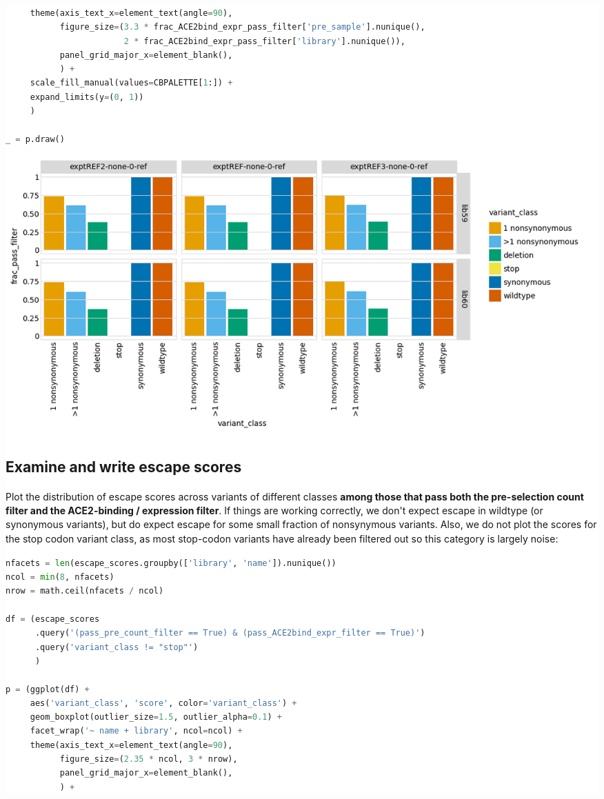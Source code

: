 ```python
     theme(axis_text_x=element_text(angle=90),
           figure_size=(3.3 * frac_ACE2bind_expr_pass_filter['pre_sample'].nunique(),
                        2 * frac_ACE2bind_expr_pass_filter['library'].nunique()),
           panel_grid_major_x=element_blank(),
           ) +
     scale_fill_manual(values=CBPALETTE[1:]) +
     expand_limits(y=(0, 1))
     )

_ = p.draw()
```


    
![png](counts_to_scores_Omicron_XBB15_files/counts_to_scores_Omicron_XBB15_58_0.png)
    


## Examine and write escape scores
Plot the distribution of escape scores across variants of different classes **among those that pass both the pre-selection count filter and the ACE2-binding / expression filter**.
If things are working correctly, we don't expect escape in wildtype (or synonymous variants), but do expect escape for some small fraction of nonsynymous variants.
Also, we do not plot the scores for the stop codon variant class, as most stop-codon variants have already been filtered out so this category is largely noise:


```python
nfacets = len(escape_scores.groupby(['library', 'name']).nunique())
ncol = min(8, nfacets)
nrow = math.ceil(nfacets / ncol)

df = (escape_scores
      .query('(pass_pre_count_filter == True) & (pass_ACE2bind_expr_filter == True)')
      .query('variant_class != "stop"')
      )
     
p = (ggplot(df) +
     aes('variant_class', 'score', color='variant_class') +
     geom_boxplot(outlier_size=1.5, outlier_alpha=0.1) +
     facet_wrap('~ name + library', ncol=ncol) +
     theme(axis_text_x=element_text(angle=90),
           figure_size=(2.35 * ncol, 3 * nrow),
           panel_grid_major_x=element_blank(),
           ) +
```